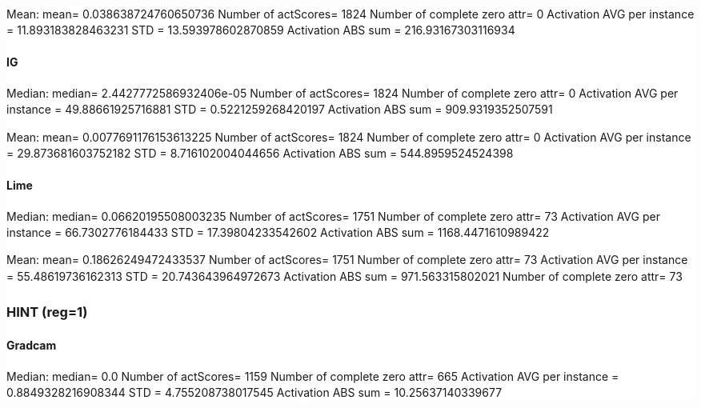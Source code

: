 Mean:
mean= 0.038638724760650736
Number of actScores= 1824
Number of complete zero attr= 0
Activation AVG per instance = 11.893183828463231
STD = 13.593978602870859
Activation ABS sum = 216.93167303116934

#### IG
Median:
median= 2.4427772586932406e-05
Number of actScores= 1824
Number of complete zero attr= 0
Activation AVG per instance = 49.88661925716881
STD = 0.5221259268420197
Activation ABS sum = 909.9319352507591

Mean:
mean= 0.0077691176153613225
Number of actScores= 1824
Number of complete zero attr= 0
Activation AVG per instance = 29.873681603752182
STD = 8.716102004044656
Activation ABS sum = 544.8959524524398

#### Lime
Median:
median= 0.06620195508003235
Number of actScores= 1751
Number of complete zero attr= 73
Activation AVG per instance = 66.7302776184433
STD = 17.39804233542602
Activation ABS sum = 1168.4471610989422

Mean:
mean= 0.18626249472433537
Number of actScores= 1751
Number of complete zero attr= 73
Activation AVG per instance = 55.48619736162313
STD = 20.743643964972673
Activation ABS sum = 971.563315802021
Number of complete zero attr= 73


### HINT (reg=1)
#### Gradcam
Median:
median= 0.0
Number of actScores= 1159
Number of complete zero attr= 665
Activation AVG per instance = 0.8849328216908344
STD = 4.755208738017545
Activation ABS sum = 10.25637140339677
